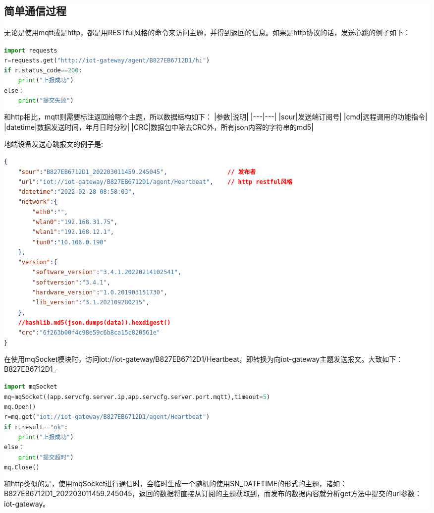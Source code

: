 
## 简单通信过程
无论是使用mqtt或是http，都是用RESTful风格的命令来访问主题，并得到返回的信息。如果是http协议的话，发送心跳的例子如下：
```python
import requests
r=requests.get("http://iot-gateway/agent/B827EB6712D1/hi")
if r.status_code==200:
    print("上报成功")
else：
    print("提交失败") 
```
和http相比，mqtt则需要标注返回给哪个主题，所以数据结构如下：
|参数|说明|
|---|---|
|sour|发送端订阅号|
|cmd|远程调用的功能指令|
|datetime|数据发送时间，年月日时分秒|
|CRC|数据包中除去CRC外，所有json内容的字符串的md5|

地端设备发送心跳报文的例子是:
```json
{
    "sour":"B827EB6712D1_202203011459.245045",                 // 发布者
    "url":"iot://iot-gateway/B827EB6712D1/agent/Heartbeat",    // http restful风格
    "datetime":"2022-02-28 08:58:03",
    "network":{
        "eth0":"",
        "wlan0":"192.168.31.75",
        "wlan1":"192.168.12.1",
        "tun0":"10.106.0.190"
    },
    "version":{
        "software_version":"3.4.1.20220214102541",
        "softversion":"3.4.1",
        "hardware_version":"1.0.201903151730",
        "lib_version":"3.1.202109280215",
    },
    //hashlib.md5(json.dumps(data)).hexdigest()
    "crc":"6f263b00f4c98e59c6b8ca15c820561e" 
}
```
在使用mqSocket模块时，访问iot://iot-gateway/B827EB6712D1/Heartbeat，即转换为向iot-gateway主题发送报文。大致如下：B827EB6712D1_
```python
import mqSocket
mq=mqSocket((app.servcfg.server.ip,app.servcfg.server.port.mqtt),timeout=5)
mq.Open()
r=mq.get("iot://iot-gateway/B827EB6712D1/agent/Heartbeat")
if r.result=="ok":
    print("上报成功")
else：
    print("提交超时") 
mq.Close()
```
和http类似的是，使用mqSocket进行通信时，会临时生成一个随机的使用SN_DATETIME的形式的主题，诸如：B827EB6712D1_202203011459.245045，返回的数据将直接从订阅的主题获取到，而发布的数据内容就分析get方法中提交的url参数：iot-gateway。
